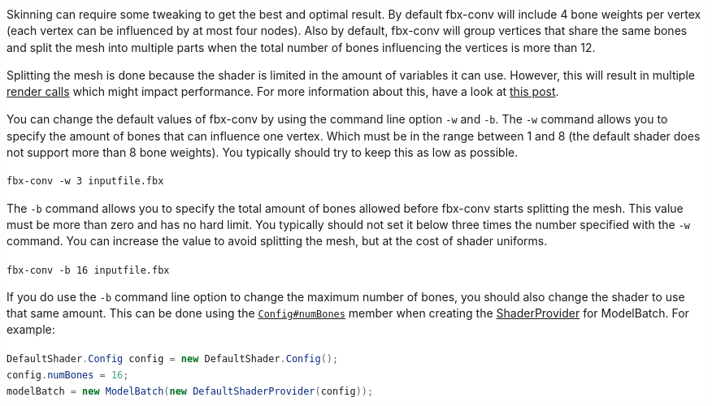 Skinning can require some tweaking to get the best and optimal result. By default fbx-conv will include 4 bone weights per vertex (each vertex can be influenced by at most four nodes). Also by default, fbx-conv will group vertices that share the same bones and split the mesh into multiple parts when the total number of bones influencing the vertices is more than 12.

Splitting the mesh is done because the shader is limited in the amount of variables it can use. However, this will result in multiple [render calls](/wiki/graphics/3d/modelbatch#what-are-render-calls) which might impact performance. For more information about this, have a look at [this post](https://web.archive.org/web/20200429023316/https://badlogicgames.com/forum/viewtopic.php?f=11&t=12910&p=57297#p57250).

You can change the default values of fbx-conv by using the command line option `-w` and `-b`. The `-w` command allows you to specify the amount of bones that can influence one vertex. Which must be in the range between 1 and 8 (the default shader does not support more than 8 bone weights). You typically should try to keep this as low as possible.
```
fbx-conv -w 3 inputfile.fbx
```

The `-b` command allows you to specify the total amount of bones allowed before fbx-conv starts splitting the mesh. This value must be more than zero and has no hard limit. You typically should not set it below three times the number specified with the `-w` command. You can increase the value to avoid splitting the mesh, but at the cost of shader uniforms.
```
fbx-conv -b 16 inputfile.fbx
```

If you do use the `-b` command line option to change the maximum number of bones, you should also change the shader to use that same amount. This can be done using the [`Config#numBones`](https://javadoc.io/doc/com.badlogicgames.gdx/gdx/latest/com/badlogic/gdx/graphics/g3d/shaders/DefaultShader.Config.html#numBones) member when creating the [ShaderProvider](/wiki/graphics/3d/modelbatch#shaderprovider) for ModelBatch. For example:
```java
DefaultShader.Config config = new DefaultShader.Config();
config.numBones = 16;
modelBatch = new ModelBatch(new DefaultShaderProvider(config));
```

